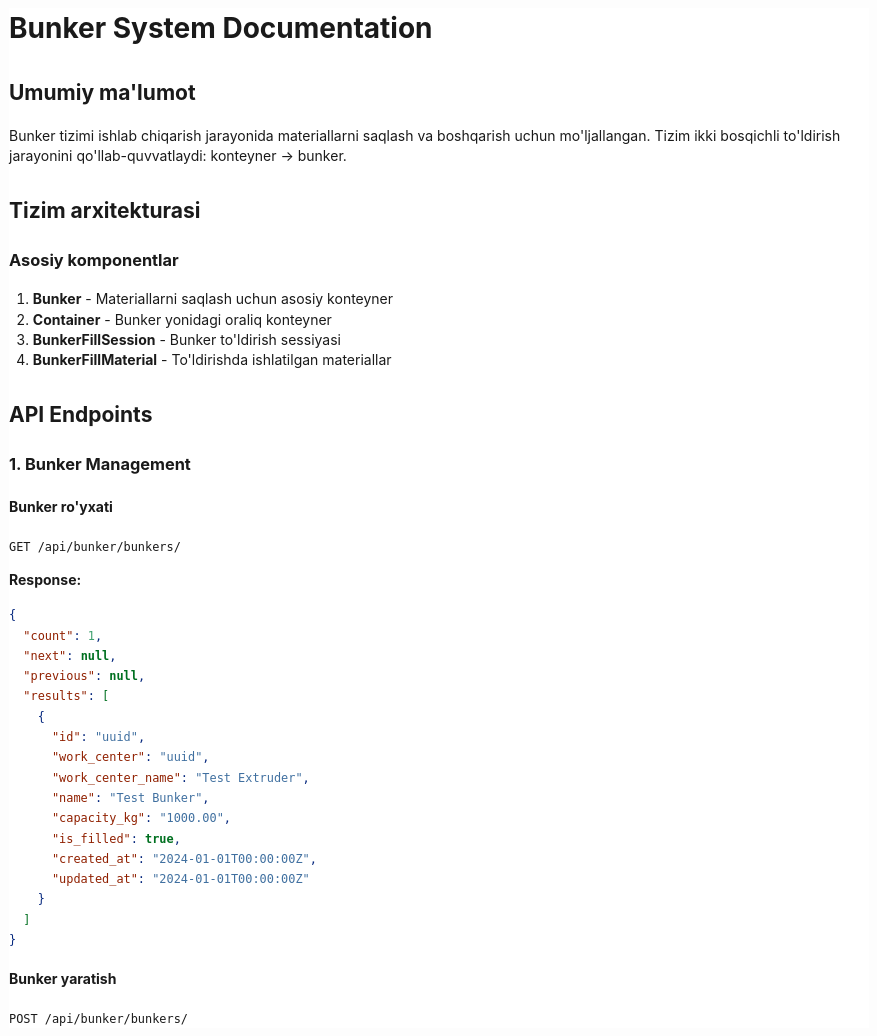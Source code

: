 # Bunker System Documentation

## Umumiy ma'lumot

Bunker tizimi ishlab chiqarish jarayonida materiallarni saqlash va boshqarish uchun mo'ljallangan. Tizim ikki bosqichli to'ldirish jarayonini qo'llab-quvvatlaydi: konteyner → bunker.

## Tizim arxitekturasi

### Asosiy komponentlar

1. **Bunker** - Materiallarni saqlash uchun asosiy konteyner
2. **Container** - Bunker yonidagi oraliq konteyner
3. **BunkerFillSession** - Bunker to'ldirish sessiyasi
4. **BunkerFillMaterial** - To'ldirishda ishlatilgan materiallar

## API Endpoints

### 1. Bunker Management

#### Bunker ro'yxati
```
GET /api/bunker/bunkers/
```

**Response:**
```json
{
  "count": 1,
  "next": null,
  "previous": null,
  "results": [
    {
      "id": "uuid",
      "work_center": "uuid",
      "work_center_name": "Test Extruder",
      "name": "Test Bunker",
      "capacity_kg": "1000.00",
      "is_filled": true,
      "created_at": "2024-01-01T00:00:00Z",
      "updated_at": "2024-01-01T00:00:00Z"
    }
  ]
}
```

#### Bunker yaratish
```
POST /api/bunker/bunkers/
```

